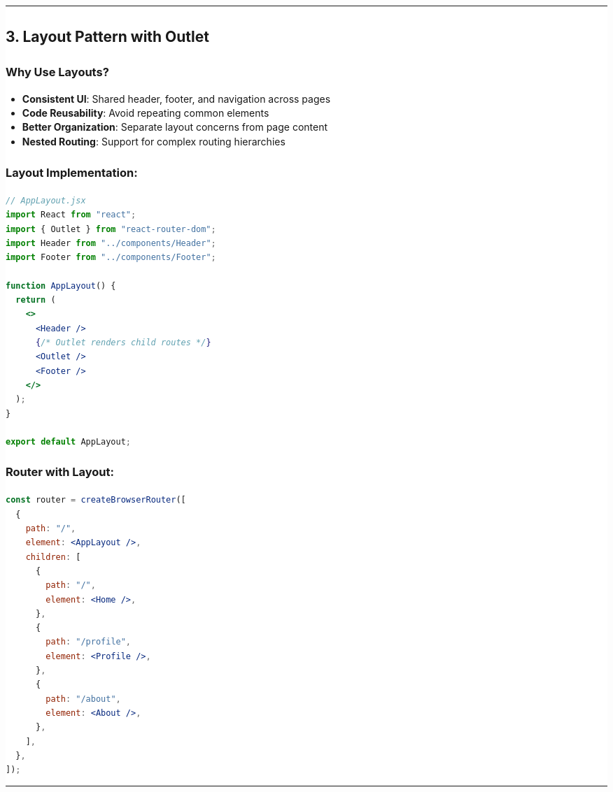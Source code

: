 ```jsx
```

---

## 3. Layout Pattern with Outlet

### Why Use Layouts?

- **Consistent UI**: Shared header, footer, and navigation across pages
- **Code Reusability**: Avoid repeating common elements
- **Better Organization**: Separate layout concerns from page content
- **Nested Routing**: Support for complex routing hierarchies

### Layout Implementation:

```jsx
// AppLayout.jsx
import React from "react";
import { Outlet } from "react-router-dom";
import Header from "../components/Header";
import Footer from "../components/Footer";

function AppLayout() {
  return (
    <>
      <Header />
      {/* Outlet renders child routes */}
      <Outlet />
      <Footer />
    </>
  );
}

export default AppLayout;
```

### Router with Layout:

```jsx
const router = createBrowserRouter([
  {
    path: "/",
    element: <AppLayout />,
    children: [
      {
        path: "/",
        element: <Home />,
      },
      {
        path: "/profile",
        element: <Profile />,
      },
      {
        path: "/about",
        element: <About />,
      },
    ],
  },
]);
```

---